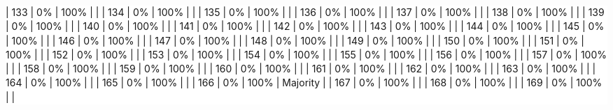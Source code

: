 | 133 | 0% | 100% |  |
| 134 | 0% | 100% |  |
| 135 | 0% | 100% |  |
| 136 | 0% | 100% |  |
| 137 | 0% | 100% |  |
| 138 | 0% | 100% |  |
| 139 | 0% | 100% |  |
| 140 | 0% | 100% |  |
| 141 | 0% | 100% |  |
| 142 | 0% | 100% |  |
| 143 | 0% | 100% |  |
| 144 | 0% | 100% |  |
| 145 | 0% | 100% |  |
| 146 | 0% | 100% |  |
| 147 | 0% | 100% |  |
| 148 | 0% | 100% |  |
| 149 | 0% | 100% |  |
| 150 | 0% | 100% |  |
| 151 | 0% | 100% |  |
| 152 | 0% | 100% |  |
| 153 | 0% | 100% |  |
| 154 | 0% | 100% |  |
| 155 | 0% | 100% |  |
| 156 | 0% | 100% |  |
| 157 | 0% | 100% |  |
| 158 | 0% | 100% |  |
| 159 | 0% | 100% |  |
| 160 | 0% | 100% |  |
| 161 | 0% | 100% |  |
| 162 | 0% | 100% |  |
| 163 | 0% | 100% |  |
| 164 | 0% | 100% |  |
| 165 | 0% | 100% |  |
| 166 | 0% | 100% | Majority |
| 167 | 0% | 100% |  |
| 168 | 0% | 100% |  |
| 169 | 0% | 100% |  |